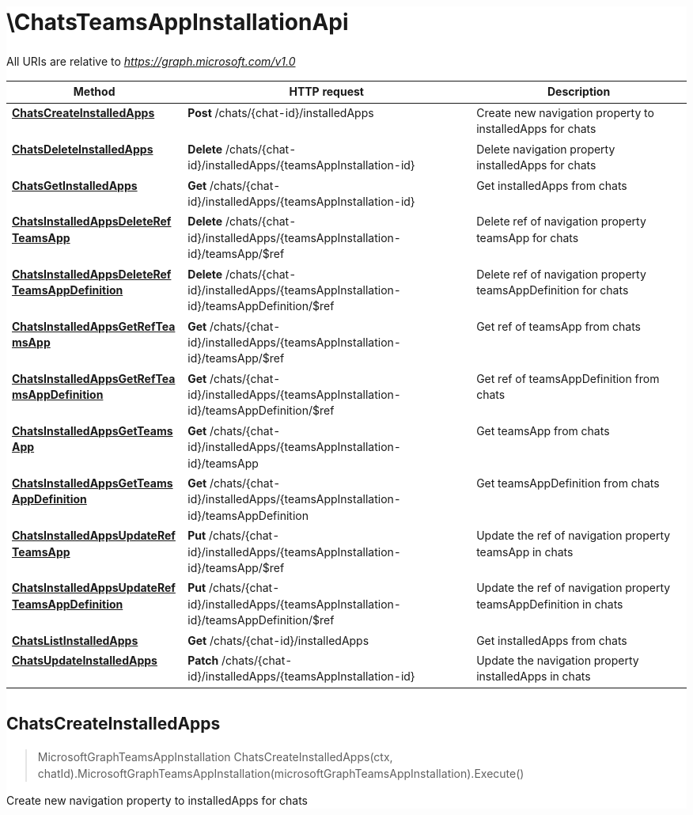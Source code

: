 # \ChatsTeamsAppInstallationApi

All URIs are relative to *https://graph.microsoft.com/v1.0*

Method | HTTP request | Description
------------- | ------------- | -------------
[**ChatsCreateInstalledApps**](ChatsTeamsAppInstallationApi.md#ChatsCreateInstalledApps) | **Post** /chats/{chat-id}/installedApps | Create new navigation property to installedApps for chats
[**ChatsDeleteInstalledApps**](ChatsTeamsAppInstallationApi.md#ChatsDeleteInstalledApps) | **Delete** /chats/{chat-id}/installedApps/{teamsAppInstallation-id} | Delete navigation property installedApps for chats
[**ChatsGetInstalledApps**](ChatsTeamsAppInstallationApi.md#ChatsGetInstalledApps) | **Get** /chats/{chat-id}/installedApps/{teamsAppInstallation-id} | Get installedApps from chats
[**ChatsInstalledAppsDeleteRefTeamsApp**](ChatsTeamsAppInstallationApi.md#ChatsInstalledAppsDeleteRefTeamsApp) | **Delete** /chats/{chat-id}/installedApps/{teamsAppInstallation-id}/teamsApp/$ref | Delete ref of navigation property teamsApp for chats
[**ChatsInstalledAppsDeleteRefTeamsAppDefinition**](ChatsTeamsAppInstallationApi.md#ChatsInstalledAppsDeleteRefTeamsAppDefinition) | **Delete** /chats/{chat-id}/installedApps/{teamsAppInstallation-id}/teamsAppDefinition/$ref | Delete ref of navigation property teamsAppDefinition for chats
[**ChatsInstalledAppsGetRefTeamsApp**](ChatsTeamsAppInstallationApi.md#ChatsInstalledAppsGetRefTeamsApp) | **Get** /chats/{chat-id}/installedApps/{teamsAppInstallation-id}/teamsApp/$ref | Get ref of teamsApp from chats
[**ChatsInstalledAppsGetRefTeamsAppDefinition**](ChatsTeamsAppInstallationApi.md#ChatsInstalledAppsGetRefTeamsAppDefinition) | **Get** /chats/{chat-id}/installedApps/{teamsAppInstallation-id}/teamsAppDefinition/$ref | Get ref of teamsAppDefinition from chats
[**ChatsInstalledAppsGetTeamsApp**](ChatsTeamsAppInstallationApi.md#ChatsInstalledAppsGetTeamsApp) | **Get** /chats/{chat-id}/installedApps/{teamsAppInstallation-id}/teamsApp | Get teamsApp from chats
[**ChatsInstalledAppsGetTeamsAppDefinition**](ChatsTeamsAppInstallationApi.md#ChatsInstalledAppsGetTeamsAppDefinition) | **Get** /chats/{chat-id}/installedApps/{teamsAppInstallation-id}/teamsAppDefinition | Get teamsAppDefinition from chats
[**ChatsInstalledAppsUpdateRefTeamsApp**](ChatsTeamsAppInstallationApi.md#ChatsInstalledAppsUpdateRefTeamsApp) | **Put** /chats/{chat-id}/installedApps/{teamsAppInstallation-id}/teamsApp/$ref | Update the ref of navigation property teamsApp in chats
[**ChatsInstalledAppsUpdateRefTeamsAppDefinition**](ChatsTeamsAppInstallationApi.md#ChatsInstalledAppsUpdateRefTeamsAppDefinition) | **Put** /chats/{chat-id}/installedApps/{teamsAppInstallation-id}/teamsAppDefinition/$ref | Update the ref of navigation property teamsAppDefinition in chats
[**ChatsListInstalledApps**](ChatsTeamsAppInstallationApi.md#ChatsListInstalledApps) | **Get** /chats/{chat-id}/installedApps | Get installedApps from chats
[**ChatsUpdateInstalledApps**](ChatsTeamsAppInstallationApi.md#ChatsUpdateInstalledApps) | **Patch** /chats/{chat-id}/installedApps/{teamsAppInstallation-id} | Update the navigation property installedApps in chats



## ChatsCreateInstalledApps

> MicrosoftGraphTeamsAppInstallation ChatsCreateInstalledApps(ctx, chatId).MicrosoftGraphTeamsAppInstallation(microsoftGraphTeamsAppInstallation).Execute()

Create new navigation property to installedApps for chats
